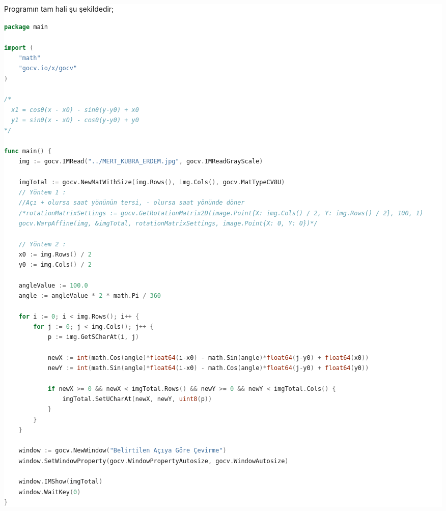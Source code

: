 Programın tam hali şu şekildedir;

```go
package main

import (
    "math"
    "gocv.io/x/gocv"
)

/*
  x1 = cosθ(x - x0) - sinθ(y-y0) + x0
  y1 = sinθ(x - x0) - cosθ(y-y0) + y0
*/

func main() {
    img := gocv.IMRead("../MERT_KUBRA_ERDEM.jpg", gocv.IMReadGrayScale)

    imgTotal := gocv.NewMatWithSize(img.Rows(), img.Cols(), gocv.MatTypeCV8U)
    // Yöntem 1 :
    //Açı + olursa saat yönünün tersi, - olursa saat yönünde döner
    /*rotationMatrixSettings := gocv.GetRotationMatrix2D(image.Point{X: img.Cols() / 2, Y: img.Rows() / 2}, 100, 1)
    gocv.WarpAffine(img, &imgTotal, rotationMatrixSettings, image.Point{X: 0, Y: 0})*/

    // Yöntem 2 :
    x0 := img.Rows() / 2
    y0 := img.Cols() / 2

    angleValue := 100.0
    angle := angleValue * 2 * math.Pi / 360

    for i := 0; i < img.Rows(); i++ {
        for j := 0; j < img.Cols(); j++ {
            p := img.GetSCharAt(i, j)

            newX := int(math.Cos(angle)*float64(i-x0) - math.Sin(angle)*float64(j-y0) + float64(x0))
            newY := int(math.Sin(angle)*float64(i-x0) - math.Cos(angle)*float64(j-y0) + float64(y0))

            if newX >= 0 && newX < imgTotal.Rows() && newY >= 0 && newY < imgTotal.Cols() {
                imgTotal.SetUCharAt(newX, newY, uint8(p))
            }
        }
    }

    window := gocv.NewWindow("Belirtilen Açıya Göre Çevirme")
    window.SetWindowProperty(gocv.WindowPropertyAutosize, gocv.WindowAutosize)

    window.IMShow(imgTotal)
    window.WaitKey(0)
}
```
